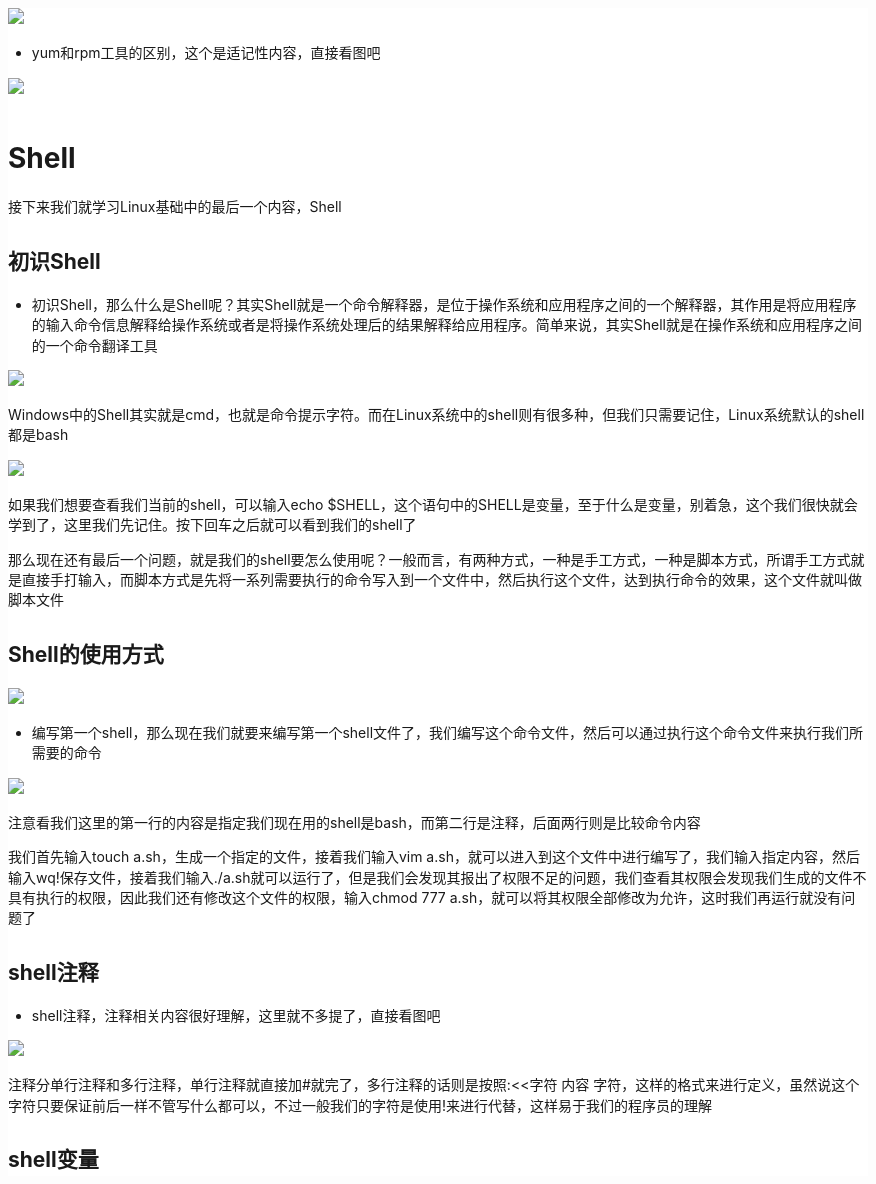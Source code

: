 ![](https://rolin-typora.oss-cn-guangzhou.aliyuncs.com/WEBRESOURCE62546aa367f401ee0e2b23c64c49f187.png)

- yum和rpm工具的区别，这个是适记性内容，直接看图吧

![](https://rolin-typora.oss-cn-guangzhou.aliyuncs.com/WEBRESOURCE48f5e5b63db13bed8d29b538350773e3.png)

# Shell

接下来我们就学习Linux基础中的最后一个内容，Shell

## 初识Shell

- 初识Shell，那么什么是Shell呢？其实Shell就是一个命令解释器，是位于操作系统和应用程序之间的一个解释器，其作用是将应用程序的输入命令信息解释给操作系统或者是将操作系统处理后的结果解释给应用程序。简单来说，其实Shell就是在操作系统和应用程序之间的一个命令翻译工具

![](https://rolin-typora.oss-cn-guangzhou.aliyuncs.com/WEBRESOURCE66db040bc2cad3c9d2b96126cb97bfd4.png)

Windows中的Shell其实就是cmd，也就是命令提示字符。而在Linux系统中的shell则有很多种，但我们只需要记住，Linux系统默认的shell都是bash

![](https://rolin-typora.oss-cn-guangzhou.aliyuncs.com/WEBRESOURCE388c34c170b4e54cb990b40bef25223d.png)

如果我们想要查看我们当前的shell，可以输入echo $SHELL，这个语句中的SHELL是变量，至于什么是变量，别着急，这个我们很快就会学到了，这里我们先记住。按下回车之后就可以看到我们的shell了

那么现在还有最后一个问题，就是我们的shell要怎么使用呢？一般而言，有两种方式，一种是手工方式，一种是脚本方式，所谓手工方式就是直接手打输入，而脚本方式是先将一系列需要执行的命令写入到一个文件中，然后执行这个文件，达到执行命令的效果，这个文件就叫做脚本文件

## Shell的使用方式

![](https://rolin-typora.oss-cn-guangzhou.aliyuncs.com/WEBRESOURCEeacdb1579da5c380967edf605bf478fb.png)

- 编写第一个shell，那么现在我们就要来编写第一个shell文件了，我们编写这个命令文件，然后可以通过执行这个命令文件来执行我们所需要的命令

![](https://rolin-typora.oss-cn-guangzhou.aliyuncs.com/WEBRESOURCEe6f06fd9ca4834d96a062302201cf348.png)

注意看我们这里的第一行的内容是指定我们现在用的shell是bash，而第二行是注释，后面两行则是比较命令内容

我们首先输入touch a.sh，生成一个指定的文件，接着我们输入vim a.sh，就可以进入到这个文件中进行编写了，我们输入指定内容，然后输入wq!保存文件，接着我们输入./a.sh就可以运行了，但是我们会发现其报出了权限不足的问题，我们查看其权限会发现我们生成的文件不具有执行的权限，因此我们还有修改这个文件的权限，输入chmod 777 a.sh，就可以将其权限全部修改为允许，这时我们再运行就没有问题了

## shell注释

- shell注释，注释相关内容很好理解，这里就不多提了，直接看图吧

![](https://rolin-typora.oss-cn-guangzhou.aliyuncs.com/WEBRESOURCE99cfa59126eedf88241746d7b10c862e.png)

注释分单行注释和多行注释，单行注释就直接加#就完了，多行注释的话则是按照:<<字符 内容 字符，这样的格式来进行定义，虽然说这个字符只要保证前后一样不管写什么都可以，不过一般我们的字符是使用!来进行代替，这样易于我们的程序员的理解

## shell变量
